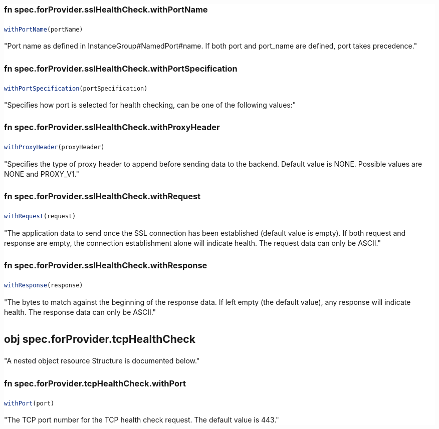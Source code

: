 ### fn spec.forProvider.sslHealthCheck.withPortName

```ts
withPortName(portName)
```

"Port name as defined in InstanceGroup#NamedPort#name. If both port and port_name are defined, port takes precedence."

### fn spec.forProvider.sslHealthCheck.withPortSpecification

```ts
withPortSpecification(portSpecification)
```

"Specifies how port is selected for health checking, can be one of the following values:"

### fn spec.forProvider.sslHealthCheck.withProxyHeader

```ts
withProxyHeader(proxyHeader)
```

"Specifies the type of proxy header to append before sending data to the backend. Default value is NONE. Possible values are NONE and PROXY_V1."

### fn spec.forProvider.sslHealthCheck.withRequest

```ts
withRequest(request)
```

"The application data to send once the SSL connection has been established (default value is empty). If both request and response are empty, the connection establishment alone will indicate health. The request data can only be ASCII."

### fn spec.forProvider.sslHealthCheck.withResponse

```ts
withResponse(response)
```

"The bytes to match against the beginning of the response data. If left empty (the default value), any response will indicate health. The response data can only be ASCII."

## obj spec.forProvider.tcpHealthCheck

"A nested object resource Structure is documented below."

### fn spec.forProvider.tcpHealthCheck.withPort

```ts
withPort(port)
```

"The TCP port number for the TCP health check request. The default value is 443."
